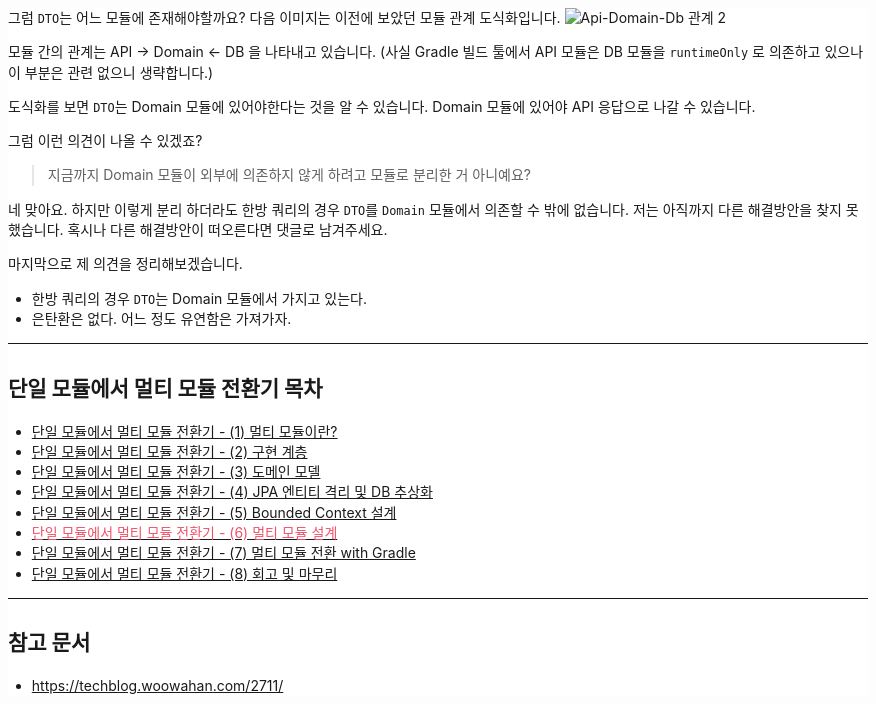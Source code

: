 그럼 `DTO`는 어느 모듈에 존재해야할까요? 다음 이미지는 이전에 보았던 모듈 관계 도식화입니다.
![Api-Domain-Db 관계 2](https://raw.githubusercontent.com/dh0304/ImageRepo/master/uPic/Api-Domain-Db%20%E1%84%80%E1%85%AA%E1%86%AB%E1%84%80%E1%85%A8%202.svg)

모듈 간의 관계는 API -> Domain <- DB 을 나타내고 있습니다. (사실 Gradle 빌드 툴에서 API 모듈은 DB 모듈을 `runtimeOnly` 로 의존하고 있으나 이 부분은 관련 없으니 생략합니다.)

도식화를 보면 `DTO`는 Domain 모듈에 있어야한다는 것을 알 수 있습니다. Domain 모듈에 있어야 API 응답으로 나갈 수 있습니다.

그럼 이런 의견이 나올 수 있겠죠?
> 지금까지 Domain 모듈이 외부에 의존하지 않게 하려고 모듈로 분리한 거 아니예요?

네 맞아요. 하지만 이렇게 분리 하더라도 한방 쿼리의 경우 `DTO`를 `Domain` 모듈에서 의존할 수 밖에 없습니다. 저는 아직까지 다른 해결방안을 찾지 못했습니다. 혹시나 다른 해결방안이 떠오른다면 댓글로 남겨주세요.

마지막으로 제 의견을 정리해보겠습니다.
- 한방 쿼리의 경우 `DTO`는 Domain 모듈에서 가지고 있는다.
- 은탄환은 없다. 어느 정도 유연함은 가져가자.

---
## **단일 모듈에서 멀티 모듈 전환기 목차**

- <a target='_blank' href='/posts/single-to-multi-module-(1)'>단일 모듈에서 멀티 모듈 전환기 - (1) 멀티 모듈이란?</a>
- <a target='_blank' href='/posts/single-to-multi-module-(2)'>단일 모듈에서 멀티 모듈 전환기 - (2) 구현 계층</a>
- <a target='_blank' href='/posts/single-to-multi-module-(3)'>단일 모듈에서 멀티 모듈 전환기 - (3) 도메인 모델</a>
- <a target='_blank' href='/posts/single-to-multi-module-(4)'>단일 모듈에서 멀티 모듈 전환기 - (4) JPA 엔티티 격리 및 DB 추상화</a>
- <a target='_blank' href='/posts/single-to-multi-module-(5)'>단일 모듈에서 멀티 모듈 전환기 - (5) Bounded Context 설계</a>
- <a target='_blank' href='/posts/single-to-multi-module-(6)'><span style='color: #ef5369'>단일 모듈에서 멀티 모듈 전환기 - (6) 멀티 모듈 설계</span></a>
- <a target='_blank' href='/posts/single-to-multi-module-(7)'>단일 모듈에서 멀티 모듈 전환기 - (7) 멀티 모듈 전환 with Gradle</a>
- <a target='_blank' href='/posts/single-to-multi-module-(8)'>단일 모듈에서 멀티 모듈 전환기 - (8) 회고 및 마무리</a>

---
## 참고 문서
- <a target='_blank' href='https://techblog.woowahan.com/2711/'>https://techblog.woowahan.com/2711/</a>

